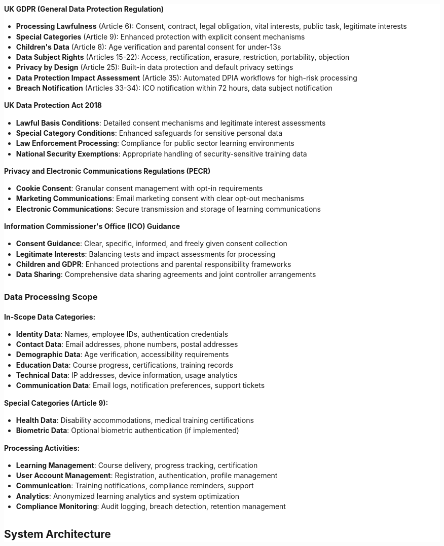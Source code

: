 **UK GDPR (General Data Protection Regulation)**
- **Processing Lawfulness** (Article 6): Consent, contract, legal obligation, vital interests, public task, legitimate interests
- **Special Categories** (Article 9): Enhanced protection with explicit consent mechanisms  
- **Children's Data** (Article 8): Age verification and parental consent for under-13s
- **Data Subject Rights** (Articles 15-22): Access, rectification, erasure, restriction, portability, objection
- **Privacy by Design** (Article 25): Built-in data protection and default privacy settings
- **Data Protection Impact Assessment** (Article 35): Automated DPIA workflows for high-risk processing
- **Breach Notification** (Articles 33-34): ICO notification within 72 hours, data subject notification

**UK Data Protection Act 2018**
- **Lawful Basis Conditions**: Detailed consent mechanisms and legitimate interest assessments
- **Special Category Conditions**: Enhanced safeguards for sensitive personal data
- **Law Enforcement Processing**: Compliance for public sector learning environments
- **National Security Exemptions**: Appropriate handling of security-sensitive training data

**Privacy and Electronic Communications Regulations (PECR)**
- **Cookie Consent**: Granular consent management with opt-in requirements
- **Marketing Communications**: Email marketing consent with clear opt-out mechanisms
- **Electronic Communications**: Secure transmission and storage of learning communications

**Information Commissioner's Office (ICO) Guidance**
- **Consent Guidance**: Clear, specific, informed, and freely given consent collection
- **Legitimate Interests**: Balancing tests and impact assessments for processing
- **Children and GDPR**: Enhanced protections and parental responsibility frameworks
- **Data Sharing**: Comprehensive data sharing agreements and joint controller arrangements

### Data Processing Scope

**In-Scope Data Categories:**
- **Identity Data**: Names, employee IDs, authentication credentials
- **Contact Data**: Email addresses, phone numbers, postal addresses  
- **Demographic Data**: Age verification, accessibility requirements
- **Education Data**: Course progress, certifications, training records
- **Technical Data**: IP addresses, device information, usage analytics
- **Communication Data**: Email logs, notification preferences, support tickets

**Special Categories (Article 9):**
- **Health Data**: Disability accommodations, medical training certifications
- **Biometric Data**: Optional biometric authentication (if implemented)

**Processing Activities:**
- **Learning Management**: Course delivery, progress tracking, certification
- **User Account Management**: Registration, authentication, profile management
- **Communication**: Training notifications, compliance reminders, support
- **Analytics**: Anonymized learning analytics and system optimization
- **Compliance Monitoring**: Audit logging, breach detection, retention management

## System Architecture
